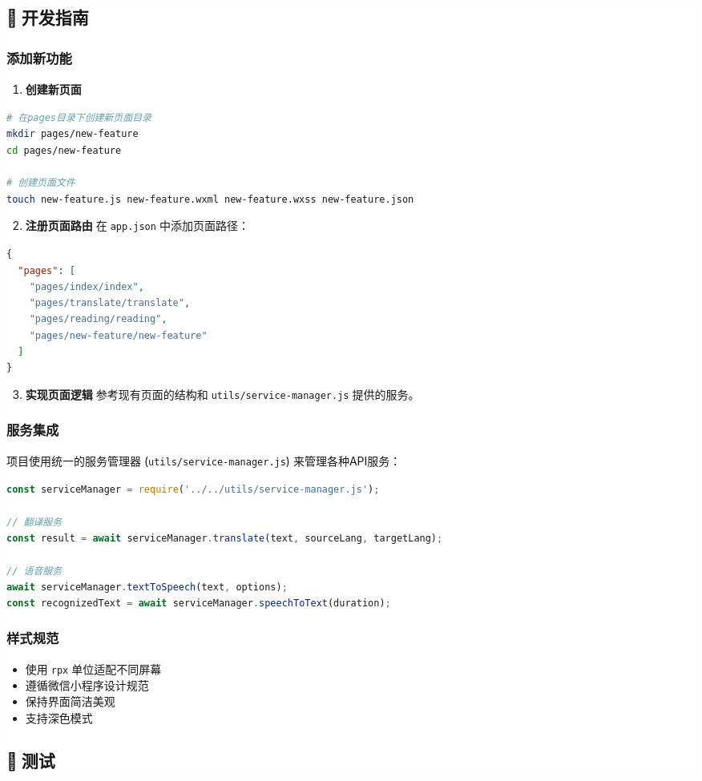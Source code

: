 ## 🔧 开发指南

### 添加新功能

1. **创建新页面**
```bash
# 在pages目录下创建新页面目录
mkdir pages/new-feature
cd pages/new-feature

# 创建页面文件
touch new-feature.js new-feature.wxml new-feature.wxss new-feature.json
```

2. **注册页面路由**
在 `app.json` 中添加页面路径：
```json
{
  "pages": [
    "pages/index/index",
    "pages/translate/translate",
    "pages/reading/reading",
    "pages/new-feature/new-feature"
  ]
}
```

3. **实现页面逻辑**
参考现有页面的结构和 `utils/service-manager.js` 提供的服务。

### 服务集成

项目使用统一的服务管理器 (`utils/service-manager.js`) 来管理各种API服务：

```javascript
const serviceManager = require('../../utils/service-manager.js');

// 翻译服务
const result = await serviceManager.translate(text, sourceLang, targetLang);

// 语音服务
await serviceManager.textToSpeech(text, options);
const recognizedText = await serviceManager.speechToText(duration);
```

### 样式规范

- 使用 `rpx` 单位适配不同屏幕
- 遵循微信小程序设计规范
- 保持界面简洁美观
- 支持深色模式

## 🧪 测试
